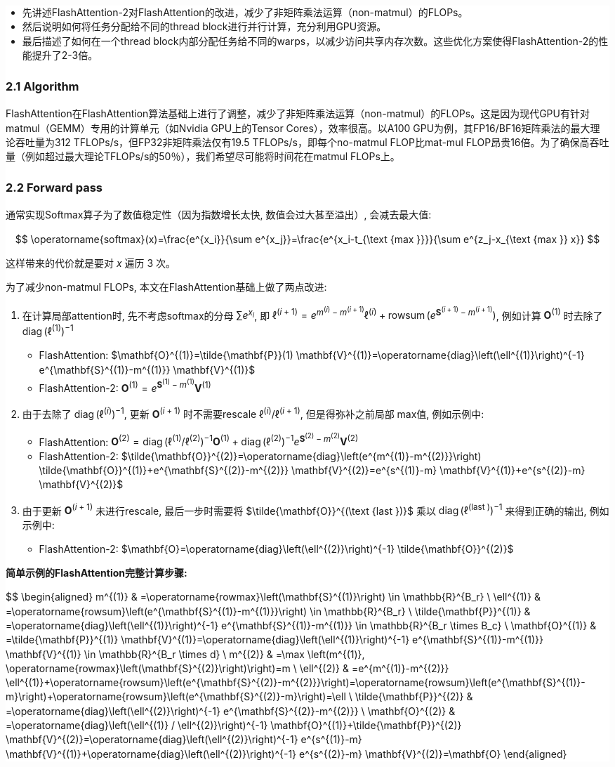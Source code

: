 - 先讲述FlashAttention-2对FlashAttention的改进，减少了非矩阵乘法运算（non-matmul）的FLOPs。
- 然后说明如何将任务分配给不同的thread block进行并行计算，充分利用GPU资源。
- 最后描述了如何在一个thread block内部分配任务给不同的warps，以减少访问共享内存次数。这些优化方案使得FlashAttention-2的性能提升了2-3倍。

### 2.1 Algorithm

FlashAttention在FlashAttention算法基础上进行了调整，减少了非矩阵乘法运算（non-matmul）的FLOPs。这是因为现代GPU有针对matmul（GEMM）专用的计算单元（如Nvidia GPU上的Tensor Cores），效率很高。以A100 GPU为例，其FP16/BF16矩阵乘法的最大理论吞吐量为312 TFLOPs/s，但FP32非矩阵乘法仅有19.5 TFLOPs/s，即每个no-matmul FLOP比mat-mul FLOP昂贵16倍。为了确保高吞吐量（例如超过最大理论TFLOPs/s的50％），我们希望尽可能将时间花在matmul FLOPs上。

### 2.2 Forward pass

通常实现Softmax算子为了数值稳定性（因为指数增长太快, 数值会过大甚至溢出）, 会减去最大值:

$$
\operatorname{softmax}(x)=\frac{e^{x_i}}{\sum e^{x_j}}=\frac{e^{x_i-t_{\text {max }}}}{\sum e^{z_j-x_{\text {max }} x}}
$$

这样带来的代价就是要对 $x$ 遍历 3 次。

为了减少non-matmul FLOPs, 本文在FlashAttention基础上做了两点改进:

1. 在计算局部attention时, 先不考虑softmax的分母 $\sum e^{x_i}$, 即
   $\ell^{(i+1)}=e^{m^{(i)}-m^{(i+1)}} \ell^{(i)}+\operatorname{rowsum}\left(e^{\mathbf{S}^{(i+1)}-m^{(i+1)}}\right)$, 例如计算 $\mathbf{O}^{(1)}$ 时去除了 $\operatorname{diag}\left(\ell^{(1)}\right)^{-1}$

   - FlashAttention: $\mathbf{O}^{(1)}=\tilde{\mathbf{P}}(1) \mathbf{V}^{(1)}=\operatorname{diag}\left(\ell^{(1)}\right)^{-1} e^{\mathbf{S}^{(1)}-m^{(1)}} \mathbf{V}^{(1)}$
   - FlashAttention-2: $\mathbf{O}^{(1)}=e^{\mathbf{S}^{(1)}-m^{(1)}} \mathbf{V}^{(1)}$
2. 由于去除了 $\operatorname{diag}\left(\ell^{(i)}\right)^{-1}$, 更新 $\mathbf{O}^{(i+1)}$ 时不需要rescale $\ell^{(i)} / \ell^{(i+1)}$, 但是得弥补之前局部 max值, 例如示例中:

   - FlashAttention: $\mathbf{O}^{(2)}=\operatorname{diag}\left(\ell^{(1)} / \ell^{(2)}\right)^{-1} \mathbf{O}^{(1)}+\operatorname{diag}\left(\ell^{(2)}\right)^{-1} e^{\mathbf{S}^{(2)}-m^{(2)}} \mathbf{V}^{(2)}$
   - FlashAttention-2:
     $\tilde{\mathbf{O}}^{(2)}=\operatorname{diag}\left(e^{m^{(1)}-m^{(2)}}\right) \tilde{\mathbf{O}}^{(1)}+e^{\mathbf{S}^{(2)}-m^{(2)}} \mathbf{V}^{(2)}=e^{s^{(1)}-m} \mathbf{V}^{(1)}+e^{s^{(2)}-m} \mathbf{V}^{(2)}$
3. 由于更新 $\mathbf{O}^{(i+1)}$ 未进行rescale, 最后一步时需要将 $\tilde{\mathbf{O}}^{(\text {last })}$ 乘以 $\operatorname{diag}\left(\ell^{(\text {last })}\right)^{-1}$ 来得到正确的输出, 例如示例中:

   - FlashAttention-2: $\mathbf{O}=\operatorname{diag}\left(\ell^{(2)}\right)^{-1} \tilde{\mathbf{O}}^{(2)}$

**简单示例的FlashAttention完整计算步骤:**

$$
\begin{aligned} 
m^{(1)} & =\operatorname{rowmax}\left(\mathbf{S}^{(1)}\right) \in \mathbb{R}^{B_r} \\
\ell^{(1)} & =\operatorname{rowsum}\left(e^{\mathbf{S}^{(1)}-m^{(1)}}\right) \in \mathbb{R}^{B_r} \\
\tilde{\mathbf{P}}^{(1)} & =\operatorname{diag}\left(\ell^{(1)}\right)^{-1} e^{\mathbf{S}^{(1)}-m^{(1)}} \in \mathbb{R}^{B_r \times B_c} \\ 
\mathbf{O}^{(1)} & =\tilde{\mathbf{P}}^{(1)} \mathbf{V}^{(1)}=\operatorname{diag}\left(\ell^{(1)}\right)^{-1} e^{\mathbf{S}^{(1)}-m^{(1)}} \mathbf{V}^{(1)} \in \mathbb{R}^{B_r \times d} \\ 
m^{(2)} & =\max \left(m^{(1)}, \operatorname{rowmax}\left(\mathbf{S}^{(2)}\right)\right)=m \\ 
\ell^{(2)} & =e^{m^{(1)}-m^{(2)}} \ell^{(1)}+\operatorname{rowsum}\left(e^{\mathbf{S}^{(2)}-m^{(2)}}\right)=\operatorname{rowsum}\left(e^{\mathbf{S}^{(1)}-m}\right)+\operatorname{rowsum}\left(e^{\mathbf{S}^{(2)}-m}\right)=\ell \\ \tilde{\mathbf{P}}^{(2)} & =\operatorname{diag}\left(\ell^{(2)}\right)^{-1} e^{\mathbf{S}^{(2)}-m^{(2)}} \\ 
\mathbf{O}^{(2)} & =\operatorname{diag}\left(\ell^{(1)} / \ell^{(2)}\right)^{-1} \mathbf{O}^{(1)}+\tilde{\mathbf{P}}^{(2)} \mathbf{V}^{(2)}=\operatorname{diag}\left(\ell^{(2)}\right)^{-1} e^{s^{(1)}-m} \mathbf{V}^{(1)}+\operatorname{diag}\left(\ell^{(2)}\right)^{-1} e^{s^{(2)}-m} \mathbf{V}^{(2)}=\mathbf{O} 
\end{aligned}